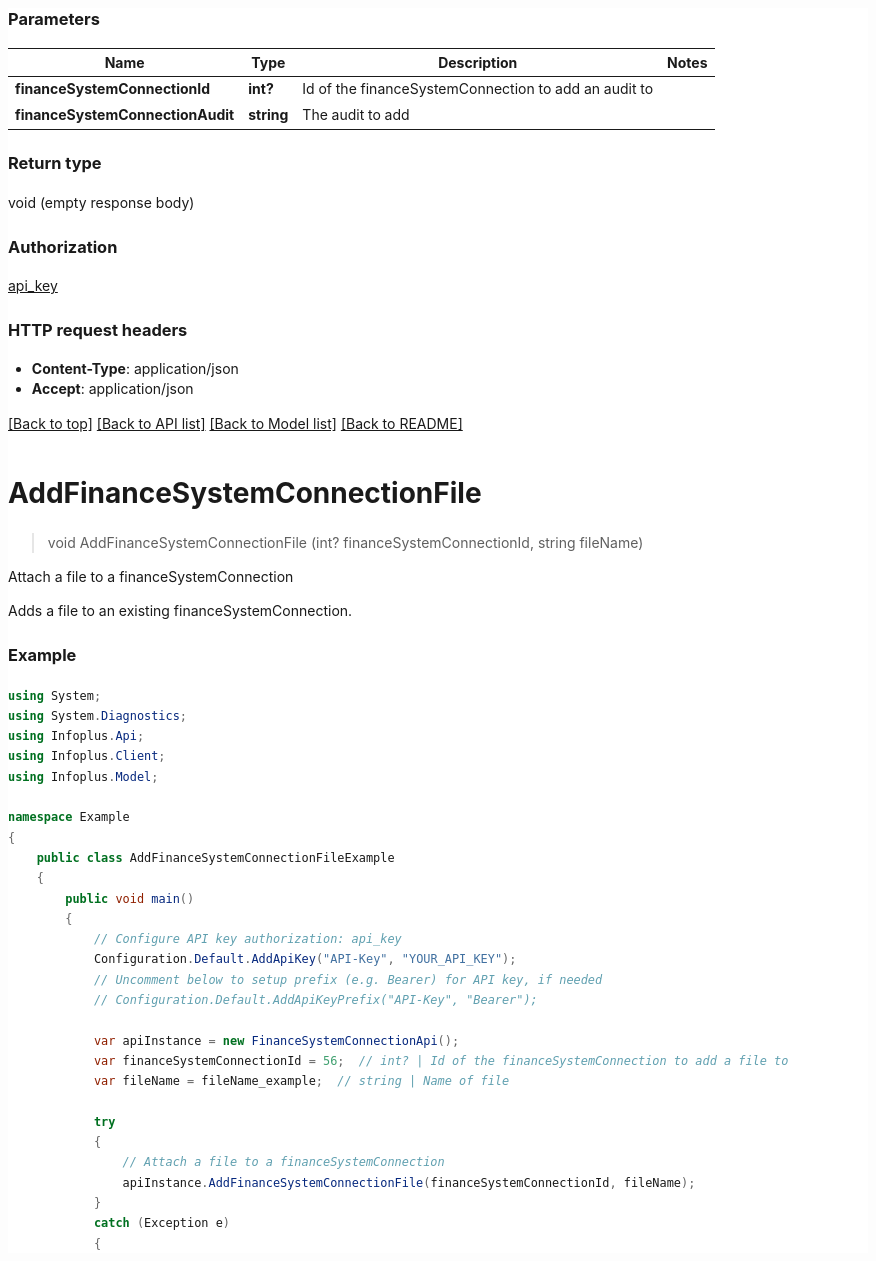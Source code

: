 ```csharp
```

### Parameters

Name | Type | Description  | Notes
------------- | ------------- | ------------- | -------------
 **financeSystemConnectionId** | **int?**| Id of the financeSystemConnection to add an audit to | 
 **financeSystemConnectionAudit** | **string**| The audit to add | 

### Return type

void (empty response body)

### Authorization

[api_key](../README.md#api_key)

### HTTP request headers

 - **Content-Type**: application/json
 - **Accept**: application/json

[[Back to top]](#) [[Back to API list]](../README.md#documentation-for-api-endpoints) [[Back to Model list]](../README.md#documentation-for-models) [[Back to README]](../README.md)

<a name="addfinancesystemconnectionfile"></a>
# **AddFinanceSystemConnectionFile**
> void AddFinanceSystemConnectionFile (int? financeSystemConnectionId, string fileName)

Attach a file to a financeSystemConnection

Adds a file to an existing financeSystemConnection.

### Example
```csharp
using System;
using System.Diagnostics;
using Infoplus.Api;
using Infoplus.Client;
using Infoplus.Model;

namespace Example
{
    public class AddFinanceSystemConnectionFileExample
    {
        public void main()
        {
            // Configure API key authorization: api_key
            Configuration.Default.AddApiKey("API-Key", "YOUR_API_KEY");
            // Uncomment below to setup prefix (e.g. Bearer) for API key, if needed
            // Configuration.Default.AddApiKeyPrefix("API-Key", "Bearer");

            var apiInstance = new FinanceSystemConnectionApi();
            var financeSystemConnectionId = 56;  // int? | Id of the financeSystemConnection to add a file to
            var fileName = fileName_example;  // string | Name of file

            try
            {
                // Attach a file to a financeSystemConnection
                apiInstance.AddFinanceSystemConnectionFile(financeSystemConnectionId, fileName);
            }
            catch (Exception e)
            {
```